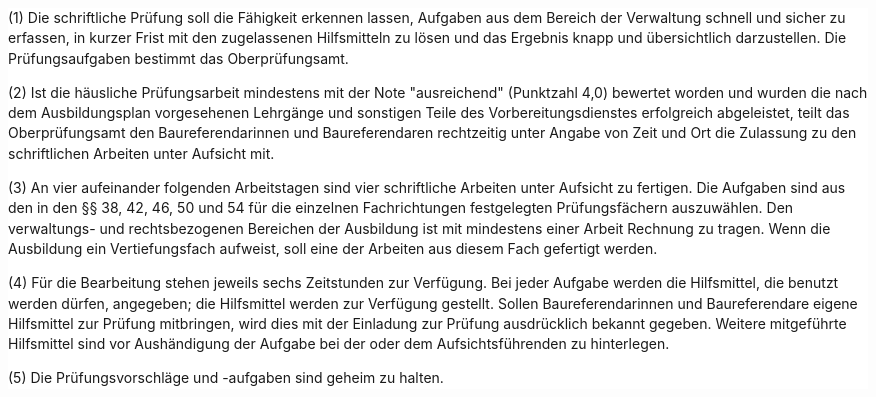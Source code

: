 <div>

<div class="jnhtml">

<div>

<div class="jurAbsatz">

(1) Die schriftliche Prüfung soll die Fähigkeit erkennen lassen,
Aufgaben aus dem Bereich der Verwaltung schnell und sicher zu erfassen,
in kurzer Frist mit den zugelassenen Hilfsmitteln zu lösen und das
Ergebnis knapp und übersichtlich darzustellen. Die Prüfungsaufgaben
bestimmt das Oberprüfungsamt.

</div>

<div class="jurAbsatz">

(2) Ist die häusliche Prüfungsarbeit mindestens mit der Note
"ausreichend" (Punktzahl 4,0) bewertet worden und wurden die nach dem
Ausbildungsplan vorgesehenen Lehrgänge und sonstigen Teile des
Vorbereitungsdienstes erfolgreich abgeleistet, teilt das Oberprüfungsamt
den Baureferendarinnen und Baureferendaren rechtzeitig unter Angabe von
Zeit und Ort die Zulassung zu den schriftlichen Arbeiten unter Aufsicht
mit.

</div>

<div class="jurAbsatz">

(3) An vier aufeinander folgenden Arbeitstagen sind vier schriftliche
Arbeiten unter Aufsicht zu fertigen. Die Aufgaben sind aus den in den §§
38, 42, 46, 50 und 54 für die einzelnen Fachrichtungen festgelegten
Prüfungsfächern auszuwählen. Den verwaltungs- und rechtsbezogenen
Bereichen der Ausbildung ist mit mindestens einer Arbeit Rechnung zu
tragen. Wenn die Ausbildung ein Vertiefungsfach aufweist, soll eine der
Arbeiten aus diesem Fach gefertigt werden.

</div>

<div class="jurAbsatz">

(4) Für die Bearbeitung stehen jeweils sechs Zeitstunden zur Verfügung.
Bei jeder Aufgabe werden die Hilfsmittel, die benutzt werden dürfen,
angegeben; die Hilfsmittel werden zur Verfügung gestellt. Sollen
Baureferendarinnen und Baureferendare eigene Hilfsmittel zur Prüfung
mitbringen, wird dies mit der Einladung zur Prüfung ausdrücklich bekannt
gegeben. Weitere mitgeführte Hilfsmittel sind vor Aushändigung der
Aufgabe bei der oder dem Aufsichtsführenden zu hinterlegen.

</div>

<div class="jurAbsatz">

(5) Die Prüfungsvorschläge und -aufgaben sind geheim zu halten.

</div>

<div class="jurAbsatz">
